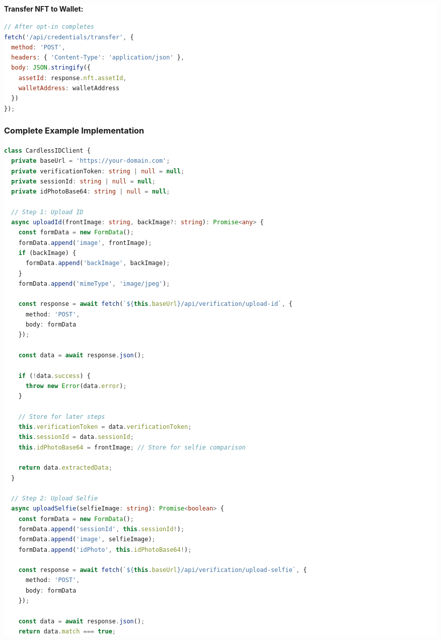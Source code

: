 **Transfer NFT to Wallet:**
```javascript
// After opt-in completes
fetch('/api/credentials/transfer', {
  method: 'POST',
  headers: { 'Content-Type': 'application/json' },
  body: JSON.stringify({
    assetId: response.nft.assetId,
    walletAddress: walletAddress
  })
});
```

### Complete Example Implementation

```typescript
class CardlessIDClient {
  private baseUrl = 'https://your-domain.com';
  private verificationToken: string | null = null;
  private sessionId: string | null = null;
  private idPhotoBase64: string | null = null;

  // Step 1: Upload ID
  async uploadId(frontImage: string, backImage?: string): Promise<any> {
    const formData = new FormData();
    formData.append('image', frontImage);
    if (backImage) {
      formData.append('backImage', backImage);
    }
    formData.append('mimeType', 'image/jpeg');

    const response = await fetch(`${this.baseUrl}/api/verification/upload-id`, {
      method: 'POST',
      body: formData
    });

    const data = await response.json();
    
    if (!data.success) {
      throw new Error(data.error);
    }

    // Store for later steps
    this.verificationToken = data.verificationToken;
    this.sessionId = data.sessionId;
    this.idPhotoBase64 = frontImage; // Store for selfie comparison

    return data.extractedData;
  }

  // Step 2: Upload Selfie
  async uploadSelfie(selfieImage: string): Promise<boolean> {
    const formData = new FormData();
    formData.append('sessionId', this.sessionId!);
    formData.append('image', selfieImage);
    formData.append('idPhoto', this.idPhotoBase64!);

    const response = await fetch(`${this.baseUrl}/api/verification/upload-selfie`, {
      method: 'POST',
      body: formData
    });

    const data = await response.json();
    return data.match === true;
```